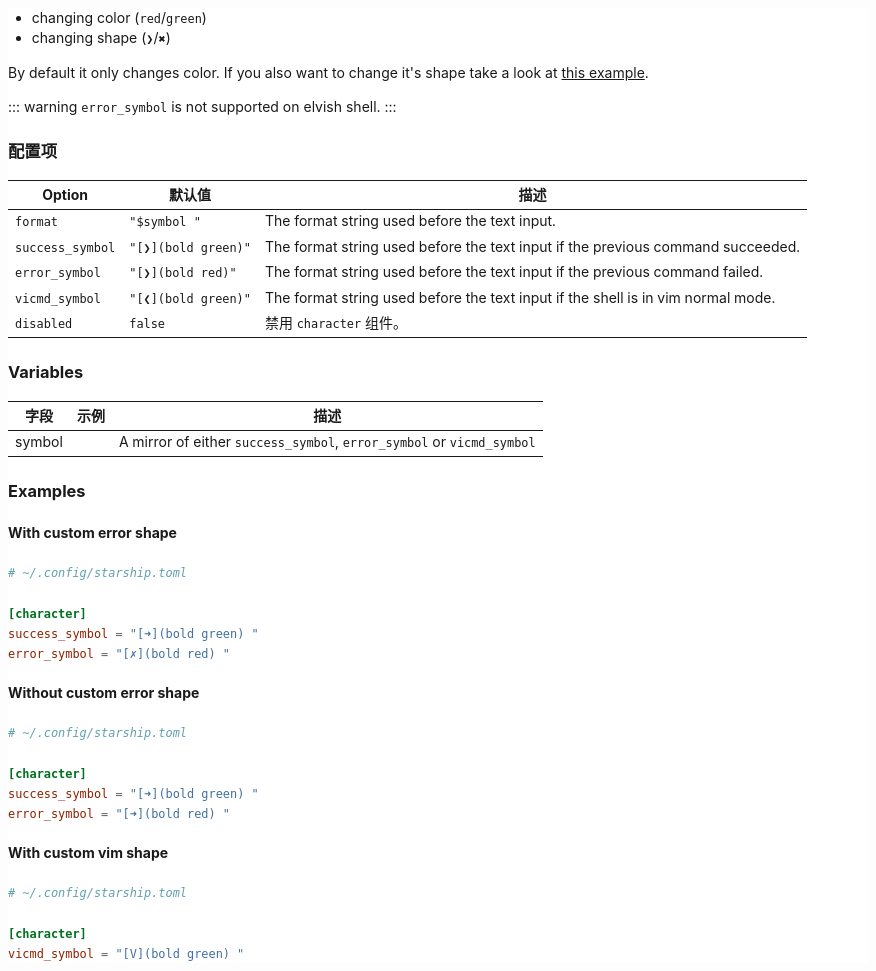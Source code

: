 - changing color (`red`/`green`)
- changing shape (`❯`/`✖`)

By default it only changes color. If you also want to change it's shape take a look at [this example](#with-custom-error-shape).

::: warning `error_symbol` is not supported on elvish shell. :::

### 配置项

| Option           | 默认值                 | 描述                                                                               |
| ---------------- | ------------------- | -------------------------------------------------------------------------------- |
| `format`         | `"$symbol "`        | The format string used before the text input.                                    |
| `success_symbol` | `"[❯](bold green)"` | The format string used before the text input if the previous command succeeded.  |
| `error_symbol`   | `"[❯](bold red)"`   | The format string used before the text input if the previous command failed.     |
| `vicmd_symbol`   | `"[❮](bold green)"` | The format string used before the text input if the shell is in vim normal mode. |
| `disabled`       | `false`             | 禁用 `character` 组件。                                                               |

### Variables

| 字段     | 示例 | 描述                                                                    |
| ------ | -- | --------------------------------------------------------------------- |
| symbol |    | A mirror of either `success_symbol`, `error_symbol` or `vicmd_symbol` |

### Examples

#### With custom error shape

```toml
# ~/.config/starship.toml

[character]
success_symbol = "[➜](bold green) "
error_symbol = "[✗](bold red) "
```

#### Without custom error shape

```toml
# ~/.config/starship.toml

[character]
success_symbol = "[➜](bold green) "
error_symbol = "[➜](bold red) "
```

#### With custom vim shape

```toml
# ~/.config/starship.toml

[character]
vicmd_symbol = "[V](bold green) "
```
